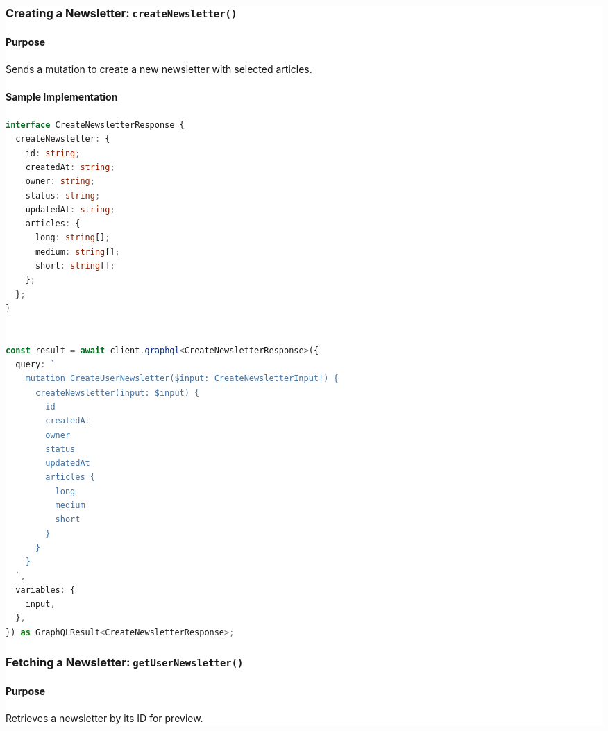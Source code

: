 ### Creating a Newsletter: `createNewsletter()`

#### Purpose
Sends a mutation to create a new newsletter with selected articles.

#### Sample Implementation
```typescript
interface CreateNewsletterResponse {
  createNewsletter: {
    id: string;
    createdAt: string;
    owner: string;
    status: string;
    updatedAt: string;
    articles: {
      long: string[];
      medium: string[];
      short: string[];
    };
  };
}


const result = await client.graphql<CreateNewsletterResponse>({
  query: `
    mutation CreateUserNewsletter($input: CreateNewsletterInput!) {
      createNewsletter(input: $input) {
        id
        createdAt
        owner
        status
        updatedAt
        articles {
          long
          medium
          short
        }
      }
    }
  `,
  variables: {
    input,
  },
}) as GraphQLResult<CreateNewsletterResponse>;
```

### Fetching a Newsletter: `getUserNewsletter()`

#### Purpose
Retrieves a newsletter by its ID for preview.
